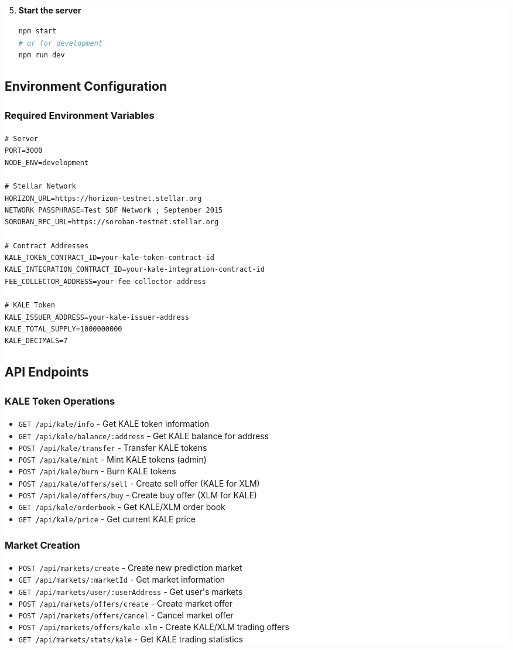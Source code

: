 5. **Start the server**
   ```bash
   npm start
   # or for development
   npm run dev
   ```

## Environment Configuration

### Required Environment Variables

```env
# Server
PORT=3000
NODE_ENV=development

# Stellar Network
HORIZON_URL=https://horizon-testnet.stellar.org
NETWORK_PASSPHRASE=Test SDF Network ; September 2015
SOROBAN_RPC_URL=https://soroban-testnet.stellar.org

# Contract Addresses
KALE_TOKEN_CONTRACT_ID=your-kale-token-contract-id
KALE_INTEGRATION_CONTRACT_ID=your-kale-integration-contract-id
FEE_COLLECTOR_ADDRESS=your-fee-collector-address

# KALE Token
KALE_ISSUER_ADDRESS=your-kale-issuer-address
KALE_TOTAL_SUPPLY=1000000000
KALE_DECIMALS=7
```

## API Endpoints

### KALE Token Operations

- `GET /api/kale/info` - Get KALE token information
- `GET /api/kale/balance/:address` - Get KALE balance for address
- `POST /api/kale/transfer` - Transfer KALE tokens
- `POST /api/kale/mint` - Mint KALE tokens (admin)
- `POST /api/kale/burn` - Burn KALE tokens
- `POST /api/kale/offers/sell` - Create sell offer (KALE for XLM)
- `POST /api/kale/offers/buy` - Create buy offer (XLM for KALE)
- `GET /api/kale/orderbook` - Get KALE/XLM order book
- `GET /api/kale/price` - Get current KALE price

### Market Creation

- `POST /api/markets/create` - Create new prediction market
- `GET /api/markets/:marketId` - Get market information
- `GET /api/markets/user/:userAddress` - Get user's markets
- `POST /api/markets/offers/create` - Create market offer
- `POST /api/markets/offers/cancel` - Cancel market offer
- `POST /api/markets/offers/kale-xlm` - Create KALE/XLM trading offers
- `GET /api/markets/stats/kale` - Get KALE trading statistics
